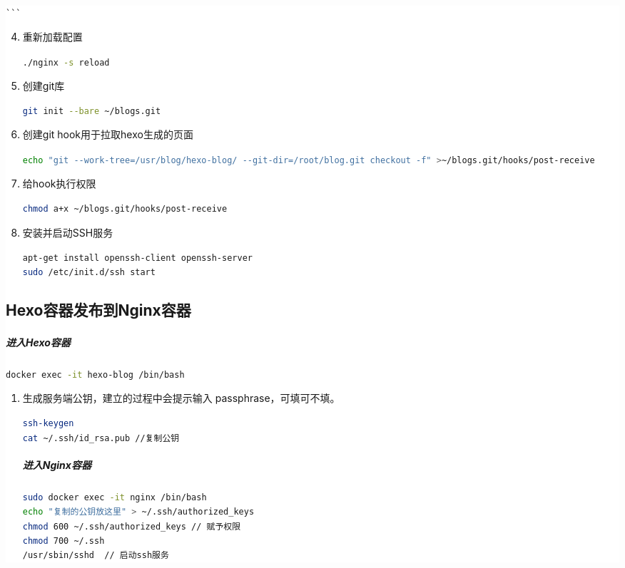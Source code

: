     ```

4. 重新加载配置
    ```bash
    ./nginx -s reload
    ```

5. 创建git库

    ```bash
    git init --bare ~/blogs.git 
    ```

6. 创建git hook用于拉取hexo生成的页面

    ```bash
    echo "git --work-tree=/usr/blog/hexo-blog/ --git-dir=/root/blog.git checkout -f" >~/blogs.git/hooks/post-receive 
    ```

7. 给hook执行权限

    ```bash
    chmod a+x ~/blogs.git/hooks/post-receive 
    ```

8. 安装并启动SSH服务

    ```bash
    apt-get install openssh-client openssh-server
    sudo /etc/init.d/ssh start
    ```

## Hexo容器发布到Nginx容器

##### 进入Hexo容器
```bash
docker exec -it hexo-blog /bin/bash
```

1. 生成服务端公钥，建立的过程中会提示输入 passphrase，可填可不填。

    ```bash
    ssh-keygen 
    cat ~/.ssh/id_rsa.pub //复制公钥
    ```
    
    ##### 进入Nginx容器

    ```bash
    sudo docker exec -it nginx /bin/bash
    echo "复制的公钥放这里" > ~/.ssh/authorized_keys 
    chmod 600 ~/.ssh/authorized_keys // 赋予权限
    chmod 700 ~/.ssh 
    /usr/sbin/sshd  // 启动ssh服务
    ```
